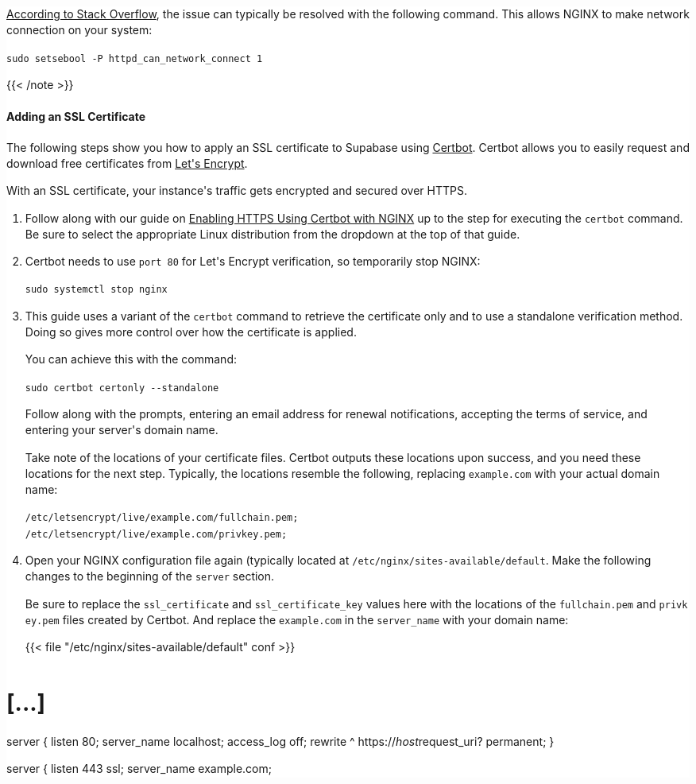 [According to Stack Overflow](https://stackoverflow.com/a/24830777), the issue can typically be resolved with the following command. This allows NGINX to make network connection on your system:

    sudo setsebool -P httpd_can_network_connect 1

{{< /note >}}

#### Adding an SSL Certificate

The following steps show you how to apply an SSL certificate to Supabase using [Certbot](https://certbot.eff.org). Certbot allows you to easily request and download free certificates from [Let's Encrypt](https://letsencrypt.org).

With an SSL certificate, your instance's traffic gets encrypted and secured over HTTPS.

1.  Follow along with our guide on [Enabling HTTPS Using Certbot with NGINX](/docs/guides/enabling-https-using-certbot-with-nginx-on-ubuntu/) up to the step for executing the `certbot` command. Be sure to select the appropriate Linux distribution from the dropdown at the top of that guide.

2.  Certbot needs to use `port 80` for Let's Encrypt verification, so temporarily stop NGINX:

        sudo systemctl stop nginx

3.  This guide uses a variant of the `certbot` command to retrieve the certificate only and to use a standalone verification method. Doing so gives more control over how the certificate is applied.

    You can achieve this with the command:

        sudo certbot certonly --standalone

    Follow along with the prompts, entering an email address for renewal notifications, accepting the terms of service, and entering your server's domain name.

    Take note of the locations of your certificate files. Certbot outputs these locations upon success, and you need these locations for the next step. Typically, the locations resemble the following, replacing `example.com` with your actual domain name:

        /etc/letsencrypt/live/example.com/fullchain.pem;
        /etc/letsencrypt/live/example.com/privkey.pem;

3. Open your NGINX configuration file again (typically located at `/etc/nginx/sites-available/default`. Make the following changes to the beginning of the `server` section.

    Be sure to replace the `ssl_certificate` and `ssl_certificate_key` values here with the locations of the `fullchain.pem` and `privkey.pem` files created by Certbot. And replace the `example.com` in the `server_name` with your domain name:

    {{< file "/etc/nginx/sites-available/default" conf >}}
# [...]
server {
    listen      80;
    server_name localhost;
    access_log  off;
    rewrite ^ https://$host$request_uri? permanent;
}

server {
    listen 443 ssl;
    server_name example.com;
